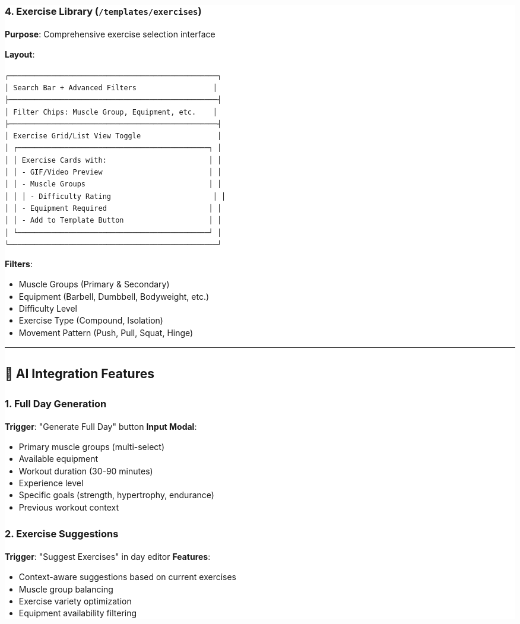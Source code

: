 ### 4. Exercise Library (`/templates/exercises`)
**Purpose**: Comprehensive exercise selection interface

**Layout**:
```
┌─────────────────────────────────────────────────┐
│ Search Bar + Advanced Filters                  │
├─────────────────────────────────────────────────┤
│ Filter Chips: Muscle Group, Equipment, etc.    │
├─────────────────────────────────────────────────┤
│ Exercise Grid/List View Toggle                  │
│ ┌─────────────────────────────────────────────┐ │
│ │ Exercise Cards with:                        │ │
│ │ - GIF/Video Preview                         │ │
│ │ - Muscle Groups                             │ │
│ │ │ - Difficulty Rating                        │ │
│ │ - Equipment Required                        │ │
│ │ - Add to Template Button                    │ │
│ └─────────────────────────────────────────────┘ │
└─────────────────────────────────────────────────┘
```

**Filters**:
- Muscle Groups (Primary & Secondary)
- Equipment (Barbell, Dumbbell, Bodyweight, etc.)
- Difficulty Level
- Exercise Type (Compound, Isolation)
- Movement Pattern (Push, Pull, Squat, Hinge)

---

## 🤖 AI Integration Features

### 1. Full Day Generation
**Trigger**: "Generate Full Day" button
**Input Modal**:
- Primary muscle groups (multi-select)
- Available equipment
- Workout duration (30-90 minutes)
- Experience level
- Specific goals (strength, hypertrophy, endurance)
- Previous workout context

### 2. Exercise Suggestions
**Trigger**: "Suggest Exercises" in day editor
**Features**:
- Context-aware suggestions based on current exercises
- Muscle group balancing
- Exercise variety optimization
- Equipment availability filtering
